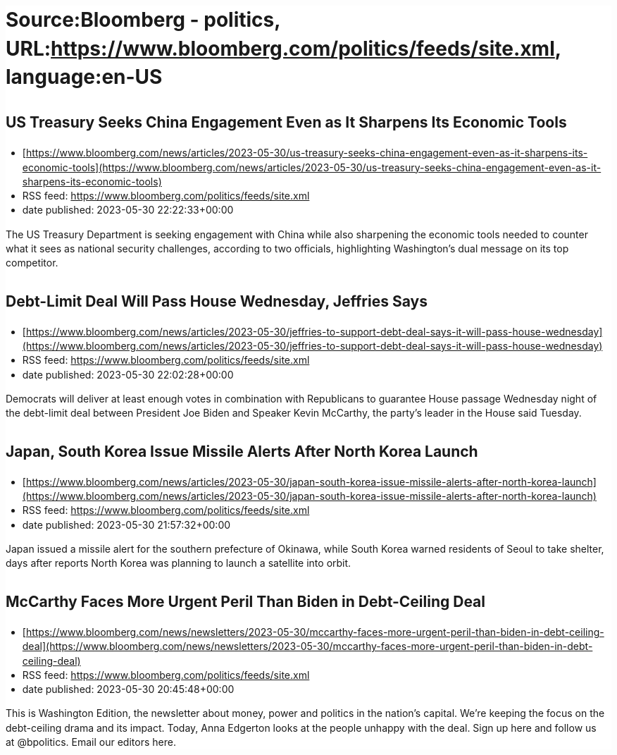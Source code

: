 # Source:Bloomberg - politics, URL:https://www.bloomberg.com/politics/feeds/site.xml, language:en-US

## US Treasury Seeks China Engagement Even as It Sharpens Its Economic Tools
 - [https://www.bloomberg.com/news/articles/2023-05-30/us-treasury-seeks-china-engagement-even-as-it-sharpens-its-economic-tools](https://www.bloomberg.com/news/articles/2023-05-30/us-treasury-seeks-china-engagement-even-as-it-sharpens-its-economic-tools)
 - RSS feed: https://www.bloomberg.com/politics/feeds/site.xml
 - date published: 2023-05-30 22:22:33+00:00

The US Treasury Department is seeking engagement with China while also sharpening the economic tools needed to counter what it sees as national security challenges, according to two officials, highlighting Washington’s dual message on its top competitor.

## Debt-Limit Deal Will Pass House Wednesday, Jeffries Says
 - [https://www.bloomberg.com/news/articles/2023-05-30/jeffries-to-support-debt-deal-says-it-will-pass-house-wednesday](https://www.bloomberg.com/news/articles/2023-05-30/jeffries-to-support-debt-deal-says-it-will-pass-house-wednesday)
 - RSS feed: https://www.bloomberg.com/politics/feeds/site.xml
 - date published: 2023-05-30 22:02:28+00:00

Democrats will deliver at least enough votes in combination with Republicans to guarantee House passage Wednesday night of the debt-limit deal between President Joe Biden and Speaker Kevin McCarthy, the party’s leader in the House said Tuesday.

## Japan, South Korea Issue Missile Alerts After North Korea Launch
 - [https://www.bloomberg.com/news/articles/2023-05-30/japan-south-korea-issue-missile-alerts-after-north-korea-launch](https://www.bloomberg.com/news/articles/2023-05-30/japan-south-korea-issue-missile-alerts-after-north-korea-launch)
 - RSS feed: https://www.bloomberg.com/politics/feeds/site.xml
 - date published: 2023-05-30 21:57:32+00:00

Japan issued a missile alert for the southern prefecture of Okinawa, while South Korea warned residents of Seoul to take shelter, days after reports North Korea was planning to launch a satellite into orbit.

## McCarthy Faces More Urgent Peril Than Biden in Debt-Ceiling Deal
 - [https://www.bloomberg.com/news/newsletters/2023-05-30/mccarthy-faces-more-urgent-peril-than-biden-in-debt-ceiling-deal](https://www.bloomberg.com/news/newsletters/2023-05-30/mccarthy-faces-more-urgent-peril-than-biden-in-debt-ceiling-deal)
 - RSS feed: https://www.bloomberg.com/politics/feeds/site.xml
 - date published: 2023-05-30 20:45:48+00:00

This is Washington Edition, the newsletter about money, power and politics in the nation’s capital. We’re keeping the focus on the debt-ceiling drama and its impact. Today, Anna Edgerton looks at the people unhappy with the deal. Sign up here and follow us at @bpolitics. Email our editors here.
